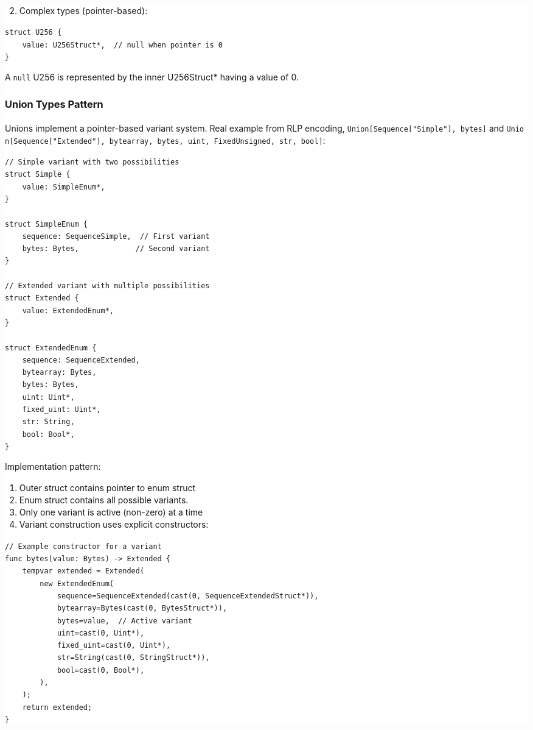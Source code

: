 2. Complex types (pointer-based):

```cairo
struct U256 {
    value: U256Struct*,  // null when pointer is 0
}
```

A `null` U256 is represented by the inner U256Struct\* having a value of 0.

### Union Types Pattern

Unions implement a pointer-based variant system. Real example from RLP encoding,
`Union[Sequence["Simple"], bytes]` and
`Union[Sequence["Extended"], bytearray, bytes, uint, FixedUnsigned, str, bool]`:

```cairo
// Simple variant with two possibilities
struct Simple {
    value: SimpleEnum*,
}

struct SimpleEnum {
    sequence: SequenceSimple,  // First variant
    bytes: Bytes,             // Second variant
}

// Extended variant with multiple possibilities
struct Extended {
    value: ExtendedEnum*,
}

struct ExtendedEnum {
    sequence: SequenceExtended,
    bytearray: Bytes,
    bytes: Bytes,
    uint: Uint*,
    fixed_uint: Uint*,
    str: String,
    bool: Bool*,
}
```

Implementation pattern:

1. Outer struct contains pointer to enum struct
2. Enum struct contains all possible variants.
3. Only one variant is active (non-zero) at a time
4. Variant construction uses explicit constructors:

```cairo
// Example constructor for a variant
func bytes(value: Bytes) -> Extended {
    tempvar extended = Extended(
        new ExtendedEnum(
            sequence=SequenceExtended(cast(0, SequenceExtendedStruct*)),
            bytearray=Bytes(cast(0, BytesStruct*)),
            bytes=value,  // Active variant
            uint=cast(0, Uint*),
            fixed_uint=cast(0, Uint*),
            str=String(cast(0, StringStruct*)),
            bool=cast(0, Bool*),
        ),
    );
    return extended;
}
```
